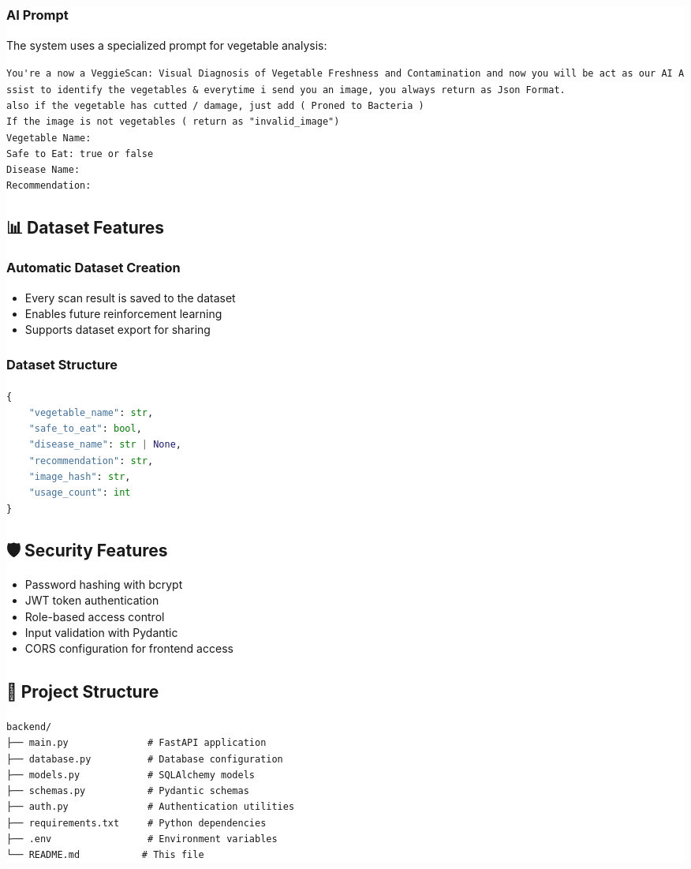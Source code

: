 ### AI Prompt
The system uses a specialized prompt for vegetable analysis:
```
You're a now a VeggieScan: Visual Diagnosis of Vegetable Freshness and Contamination and now you will be act as our AI Assist to identify the vegetables & everytime i send you an image, you always return as Json Format.
also if the vegetable has cutted / damage, just add ( Proned to Bacteria )
If the image is not vegetables ( return as "invalid_image")
Vegetable Name:
Safe to Eat: true or false
Disease Name:
Recommendation:
```

## 📊 Dataset Features

### Automatic Dataset Creation
- Every scan result is saved to the dataset
- Enables future reinforcement learning
- Supports dataset export for sharing

### Dataset Structure
```python
{
    "vegetable_name": str,
    "safe_to_eat": bool,
    "disease_name": str | None,
    "recommendation": str,
    "image_hash": str,
    "usage_count": int
}
```

## 🛡️ Security Features

- Password hashing with bcrypt
- JWT token authentication
- Role-based access control
- Input validation with Pydantic
- CORS configuration for frontend access

## 📁 Project Structure

```
backend/
├── main.py              # FastAPI application
├── database.py          # Database configuration
├── models.py            # SQLAlchemy models
├── schemas.py           # Pydantic schemas
├── auth.py              # Authentication utilities
├── requirements.txt     # Python dependencies
├── .env                 # Environment variables
└── README.md           # This file
```
